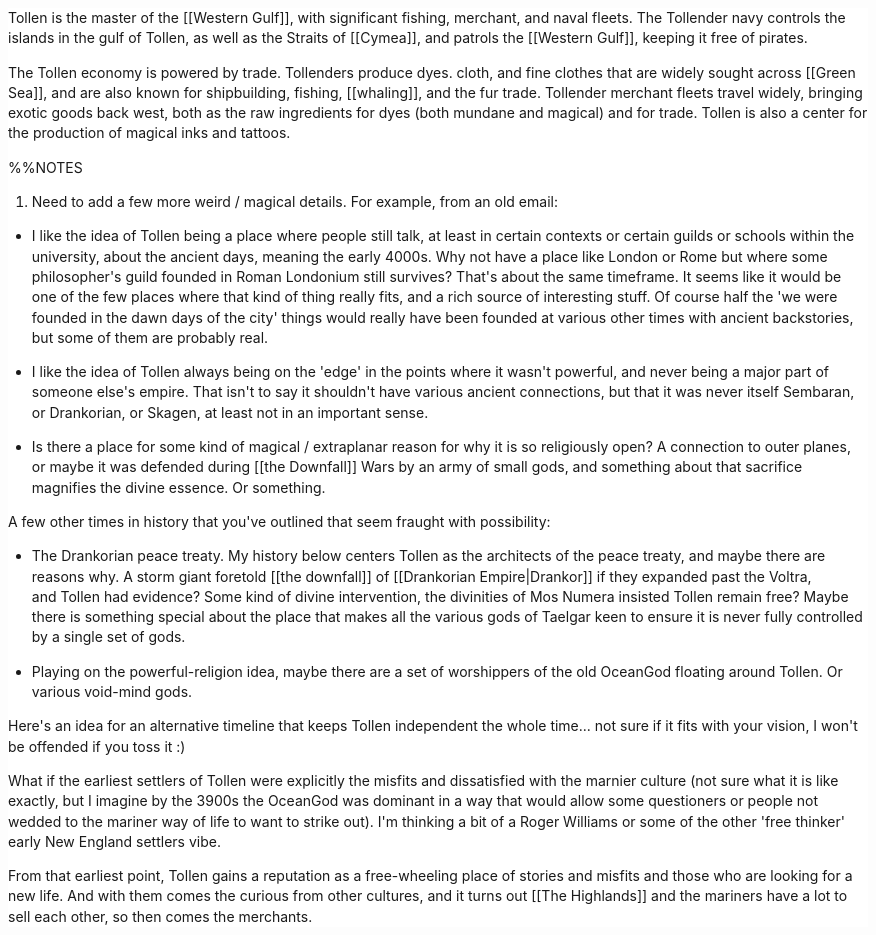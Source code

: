 Tollen is the master of the [[Western Gulf]], with significant fishing, merchant, and naval fleets. The Tollender navy controls the islands in the gulf of Tollen, as well as the Straits of [[Cymea]], and patrols the [[Western Gulf]], keeping it free of pirates. 

The Tollen economy is powered by trade. Tollenders produce dyes. cloth, and fine clothes that are widely sought across [[Green Sea]], and are also known for shipbuilding, fishing, [[whaling]], and the fur trade. Tollender merchant fleets travel widely, bringing exotic goods back west, both as the raw ingredients for dyes (both mundane and magical) and for trade. Tollen is also a center for the production of magical inks and tattoos.

%%NOTES
1. Need to add a few more weird / magical details. For example, from an old email:

* I like the idea of Tollen being a place where people still talk, at least in certain contexts or certain guilds or schools within the university, about the ancient days, meaning the early 4000s. Why not have a place like London or Rome but where some philosopher's guild founded in Roman Londonium still survives? That's about the same timeframe. It seems like it would be one of the few places where that kind of thing really fits, and a rich source of interesting stuff. Of course half the 'we were founded in the dawn days of the city' things would really have been founded at various other times with ancient backstories, but some of them are probably real.

* I like the idea of Tollen always being on the 'edge' in the points where it wasn't powerful, and never being a major part of someone else's empire. That isn't to say it shouldn't have various ancient connections, but that it was never itself Sembaran, or Drankorian, or Skagen, at least not in an important sense.

* Is there a place for some kind of magical / extraplanar reason for why it is so religiously open? A connection to outer planes, or maybe it was defended during [[the Downfall]] Wars by an army of small gods, and something about that sacrifice magnifies the divine essence. Or something.

A few other times in history that you've outlined that seem fraught with possibility:

* The Drankorian peace treaty. My history below centers Tollen as the architects of the peace treaty, and maybe there are reasons why. A storm giant foretold [[the downfall]] of [[Drankorian Empire|Drankor]] if they expanded past the Voltra, and Tollen had evidence? Some kind of divine intervention, the divinities of Mos Numera insisted Tollen remain free? Maybe there is something special about the place that makes all the various gods of Taelgar keen to ensure it is never fully controlled by a single set of gods. 

* Playing on the powerful-religion idea, maybe there are a set of worshippers of the old OceanGod floating around Tollen. Or various void-mind gods. 

Here's an idea for an alternative timeline that keeps Tollen independent the whole time... not sure if it fits with your vision, I won't be offended if you toss it :)

What if the earliest settlers of Tollen were explicitly the misfits and dissatisfied with the marnier culture (not sure what it is like exactly, but I imagine by the 3900s the OceanGod was dominant in a way that would allow some questioners or people not wedded to the mariner way of life to want to strike out). I'm thinking a bit of a Roger Williams or some of the other 'free thinker' early New England settlers vibe. 

From that earliest point, Tollen gains a reputation as a free-wheeling place of stories and misfits and those who are looking for a new life. And with them comes the curious from other cultures, and it turns out [[The Highlands]] and the mariners have a lot to sell each other, so then comes the merchants.
